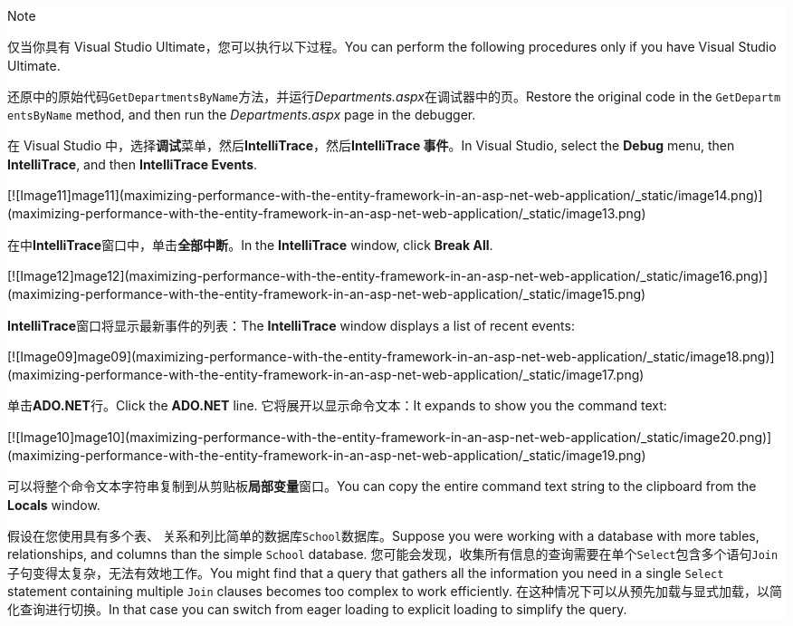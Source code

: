 > [!NOTE]
> <span data-ttu-id="6d6e0-228">仅当你具有 Visual Studio Ultimate，您可以执行以下过程。</span><span class="sxs-lookup"><span data-stu-id="6d6e0-228">You can perform the following procedures only if you have Visual Studio Ultimate.</span></span>


<span data-ttu-id="6d6e0-229">还原中的原始代码`GetDepartmentsByName`方法，并运行*Departments.aspx*在调试器中的页。</span><span class="sxs-lookup"><span data-stu-id="6d6e0-229">Restore the original code in the `GetDepartmentsByName` method, and then run the *Departments.aspx* page in the debugger.</span></span>

<span data-ttu-id="6d6e0-230">在 Visual Studio 中，选择**调试**菜单，然后**IntelliTrace**，然后**IntelliTrace 事件**。</span><span class="sxs-lookup"><span data-stu-id="6d6e0-230">In Visual Studio, select the **Debug** menu, then **IntelliTrace**, and then **IntelliTrace Events**.</span></span>

[![I<span data-ttu-id="6d6e0-231">mage11]</span><span class="sxs-lookup"><span data-stu-id="6d6e0-231">mage11]</span></span>(maximizing-performance-with-the-entity-framework-in-an-asp-net-web-application/_static/image14.png)](maximizing-performance-with-the-entity-framework-in-an-asp-net-web-application/_static/image13.png)

<span data-ttu-id="6d6e0-232">在中**IntelliTrace**窗口中，单击**全部中断**。</span><span class="sxs-lookup"><span data-stu-id="6d6e0-232">In the **IntelliTrace** window, click **Break All**.</span></span>

[![I<span data-ttu-id="6d6e0-233">mage12]</span><span class="sxs-lookup"><span data-stu-id="6d6e0-233">mage12]</span></span>(maximizing-performance-with-the-entity-framework-in-an-asp-net-web-application/_static/image16.png)](maximizing-performance-with-the-entity-framework-in-an-asp-net-web-application/_static/image15.png)

<span data-ttu-id="6d6e0-234">**IntelliTrace**窗口将显示最新事件的列表：</span><span class="sxs-lookup"><span data-stu-id="6d6e0-234">The **IntelliTrace** window displays a list of recent events:</span></span>

[![I<span data-ttu-id="6d6e0-235">mage09]</span><span class="sxs-lookup"><span data-stu-id="6d6e0-235">mage09]</span></span>(maximizing-performance-with-the-entity-framework-in-an-asp-net-web-application/_static/image18.png)](maximizing-performance-with-the-entity-framework-in-an-asp-net-web-application/_static/image17.png)

<span data-ttu-id="6d6e0-236">单击**ADO.NET**行。</span><span class="sxs-lookup"><span data-stu-id="6d6e0-236">Click the **ADO.NET** line.</span></span> <span data-ttu-id="6d6e0-237">它将展开以显示命令文本：</span><span class="sxs-lookup"><span data-stu-id="6d6e0-237">It expands to show you the command text:</span></span>

[![I<span data-ttu-id="6d6e0-238">mage10]</span><span class="sxs-lookup"><span data-stu-id="6d6e0-238">mage10]</span></span>(maximizing-performance-with-the-entity-framework-in-an-asp-net-web-application/_static/image20.png)](maximizing-performance-with-the-entity-framework-in-an-asp-net-web-application/_static/image19.png)

<span data-ttu-id="6d6e0-239">可以将整个命令文本字符串复制到从剪贴板**局部变量**窗口。</span><span class="sxs-lookup"><span data-stu-id="6d6e0-239">You can copy the entire command text string to the clipboard from the **Locals** window.</span></span>

<span data-ttu-id="6d6e0-240">假设在您使用具有多个表、 关系和列比简单的数据库`School`数据库。</span><span class="sxs-lookup"><span data-stu-id="6d6e0-240">Suppose you were working with a database with more tables, relationships, and columns than the simple `School` database.</span></span> <span data-ttu-id="6d6e0-241">您可能会发现，收集所有信息的查询需要在单个`Select`包含多个语句`Join`子句变得太复杂，无法有效地工作。</span><span class="sxs-lookup"><span data-stu-id="6d6e0-241">You might find that a query that gathers all the information you need in a single `Select` statement containing multiple `Join` clauses becomes too complex to work efficiently.</span></span> <span data-ttu-id="6d6e0-242">在这种情况下可以从预先加载与显式加载，以简化查询进行切换。</span><span class="sxs-lookup"><span data-stu-id="6d6e0-242">In that case you can switch from eager loading to explicit loading to simplify the query.</span></span>
